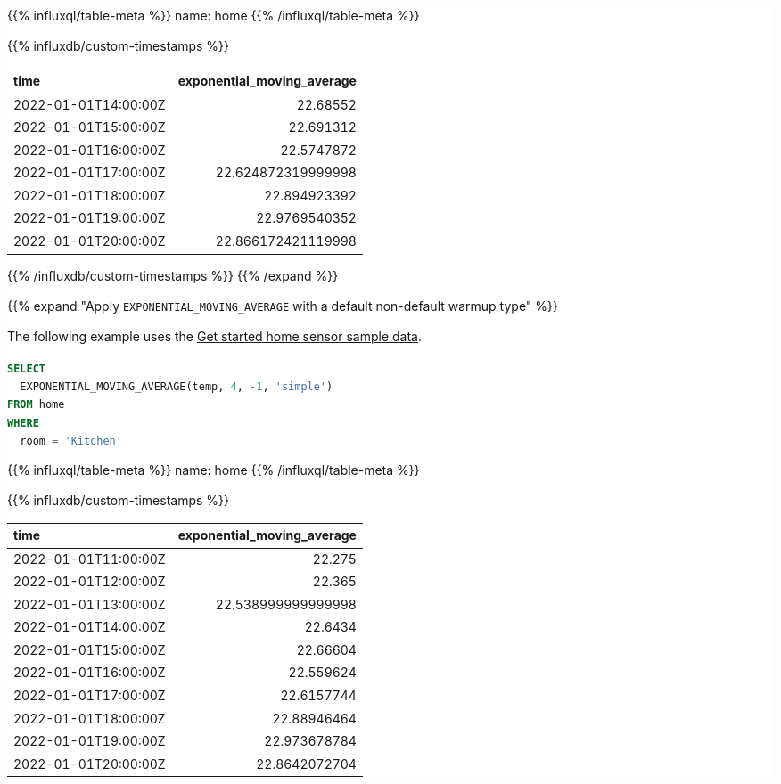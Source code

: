 {{% influxql/table-meta %}}
name: home
{{% /influxql/table-meta %}}

{{% influxdb/custom-timestamps %}}

| time                 | exponential_moving_average |
| :------------------- | -------------------------: |
| 2022-01-01T14:00:00Z |                   22.68552 |
| 2022-01-01T15:00:00Z |                  22.691312 |
| 2022-01-01T16:00:00Z |                 22.5747872 |
| 2022-01-01T17:00:00Z |         22.624872319999998 |
| 2022-01-01T18:00:00Z |               22.894923392 |
| 2022-01-01T19:00:00Z |              22.9769540352 |
| 2022-01-01T20:00:00Z |         22.866172421119998 |

{{% /influxdb/custom-timestamps %}}
{{% /expand %}}

{{% expand "Apply `EXPONENTIAL_MOVING_AVERAGE` with a default non-default warmup type" %}}

The following example uses the
[Get started home sensor sample data](/influxdb/cloud-serverless/reference/sample-data/#get-started-home-sensor-data).

```sql
SELECT
  EXPONENTIAL_MOVING_AVERAGE(temp, 4, -1, 'simple')
FROM home
WHERE
  room = 'Kitchen'
```

{{% influxql/table-meta %}}
name: home
{{% /influxql/table-meta %}}

{{% influxdb/custom-timestamps %}}

| time                 | exponential_moving_average |
| :------------------- | -------------------------: |
| 2022-01-01T11:00:00Z |                     22.275 |
| 2022-01-01T12:00:00Z |                     22.365 |
| 2022-01-01T13:00:00Z |         22.538999999999998 |
| 2022-01-01T14:00:00Z |                    22.6434 |
| 2022-01-01T15:00:00Z |                   22.66604 |
| 2022-01-01T16:00:00Z |                  22.559624 |
| 2022-01-01T17:00:00Z |                 22.6157744 |
| 2022-01-01T18:00:00Z |                22.88946464 |
| 2022-01-01T19:00:00Z |               22.973678784 |
| 2022-01-01T20:00:00Z |              22.8642072704 |
